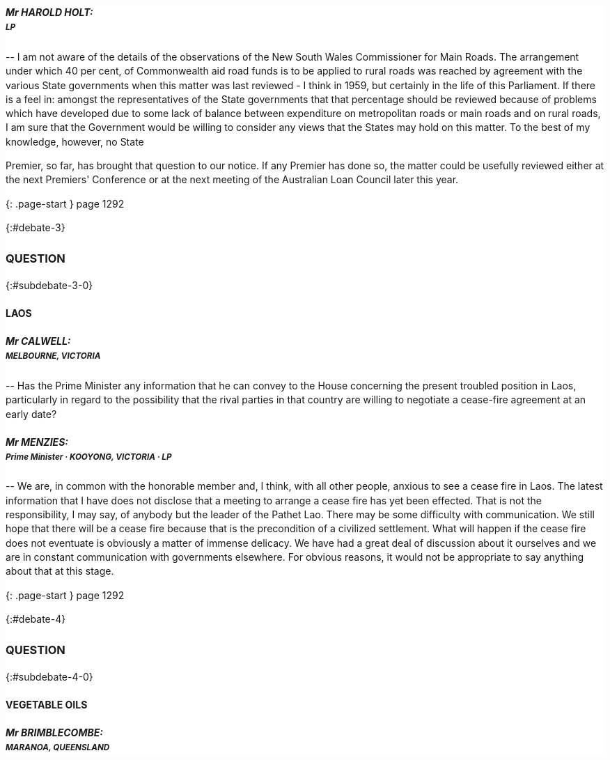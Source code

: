 ##### Mr HAROLD HOLT:<br><small class="text-muted">LP</small>

-- I am not aware of the details of the observations of the New South Wales Commissioner for Main Roads. The arrangement under which 40 per cent, of Commonwealth aid road funds is to be applied to rural roads was reached by agreement with the various State governments when this matter was last reviewed - I think in 1959, but certainly in the life of this Parliament. If there is a feel in: amongst the representatives of the State governments that that percentage should be reviewed because of problems which have developed due to some lack of balance between expenditure on metropolitan roads or main roads and on rural roads, I am sure that the Government would be willing to consider any views that the States may hold on this matter. To the best of my knowledge, however, no  State 

Premier, so far, has brought that question to our notice. If any Premier has done so, the matter could be usefully reviewed either at the next Premiers' Conference or at the next meeting of the Australian Loan Council later this year. 

{: .page-start }
page 1292

{:#debate-3}
### QUESTION

{:#subdebate-3-0}
#### LAOS

##### Mr CALWELL:<br><small class="text-muted">MELBOURNE, VICTORIA</small>

-- Has the Prime Minister any information that he can convey to the House concerning the present troubled position in Laos, particularly in regard to the possibility that the rival parties in that country are willing to negotiate a cease-fire agreement at an early date? 

##### Mr MENZIES:<br><small class="text-muted">Prime Minister &middot; KOOYONG, VICTORIA &middot; LP</small>

-- We are, in common with the honorable member and, I think, with all other people, anxious to see a cease fire in Laos. The latest information that I have does not disclose that a meeting to arrange a cease fire has yet been effected. That is not the responsibility, I may say, of anybody but the leader of the Pathet Lao. There may be some difficulty with communication. We still hope that there will be a cease fire because that is the precondition of a civilized settlement. What will happen if the cease fire does not eventuate is obviously a matter of immense delicacy. We have had a great deal of discussion about it ourselves and we are in constant communication with governments elsewhere. For obvious reasons, it would not be appropriate to say anything about that at this stage. 

{: .page-start }
page 1292

{:#debate-4}
### QUESTION

{:#subdebate-4-0}
#### VEGETABLE OILS

##### Mr BRIMBLECOMBE:<br><small class="text-muted">MARANOA, QUEENSLAND</small>
